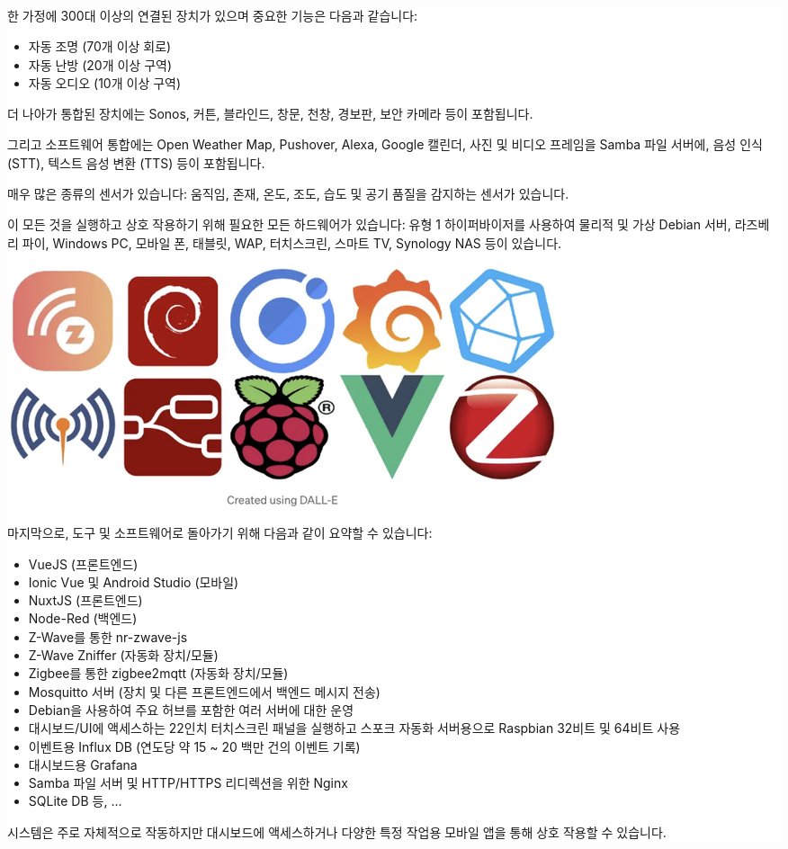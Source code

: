 <div class="content-ad"></div>

한 가정에 300대 이상의 연결된 장치가 있으며 중요한 기능은 다음과 같습니다:

- 자동 조명 (70개 이상 회로)
- 자동 난방 (20개 이상 구역)
- 자동 오디오 (10개 이상 구역)

더 나아가 통합된 장치에는 Sonos, 커튼, 블라인드, 창문, 천창, 경보판, 보안 카메라 등이 포함됩니다.

그리고 소프트웨어 통합에는 Open Weather Map, Pushover, Alexa, Google 캘린더, 사진 및 비디오 프레임을 Samba 파일 서버에, 음성 인식 (STT), 텍스트 음성 변환 (TTS) 등이 포함됩니다.

<div class="content-ad"></div>

매우 많은 종류의 센서가 있습니다: 움직임, 존재, 온도, 조도, 습도 및 공기 품질을 감지하는 센서가 있습니다.

이 모든 것을 실행하고 상호 작용하기 위해 필요한 모든 하드웨어가 있습니다: 유형 1 하이퍼바이저를 사용하여 물리적 및 가상 Debian 서버, 라즈베리 파이, Windows PC, 모바일 폰, 태블릿, WAP, 터치스크린, 스마트 TV, Synology NAS 등이 있습니다.

<img src="/assets/img/2024-06-19-BuildingMyFirstChatbotPart1_1.png" />

마지막으로, 도구 및 소프트웨어로 돌아가기 위해 다음과 같이 요약할 수 있습니다:

<div class="content-ad"></div>

- VueJS (프론트엔드)
- Ionic Vue 및 Android Studio (모바일)
- NuxtJS (프론트엔드)
- Node-Red (백엔드)
- Z-Wave를 통한 nr-zwave-js
- Z-Wave Zniffer (자동화 장치/모듈)
- Zigbee를 통한 zigbee2mqtt (자동화 장치/모듈)
- Mosquitto 서버 (장치 및 다른 프론트엔드에서 백엔드 메시지 전송)
- Debian을 사용하여 주요 허브를 포함한 여러 서버에 대한 운영
- 대시보드/UI에 액세스하는 22인치 터치스크린 패널을 실행하고 스포크 자동화 서버용으로 Raspbian 32비트 및 64비트 사용
- 이벤트용 Influx DB (연도당 약 15 ~ 20 백만 건의 이벤트 기록)
- 대시보드용 Grafana
- Samba 파일 서버 및 HTTP/HTTPS 리디렉션을 위한 Nginx
- SQLite DB 등, ...

시스템은 주로 자체적으로 작동하지만 대시보드에 액세스하거나 다양한 특정 작업용 모바일 앱을 통해 상호 작용할 수 있습니다.
